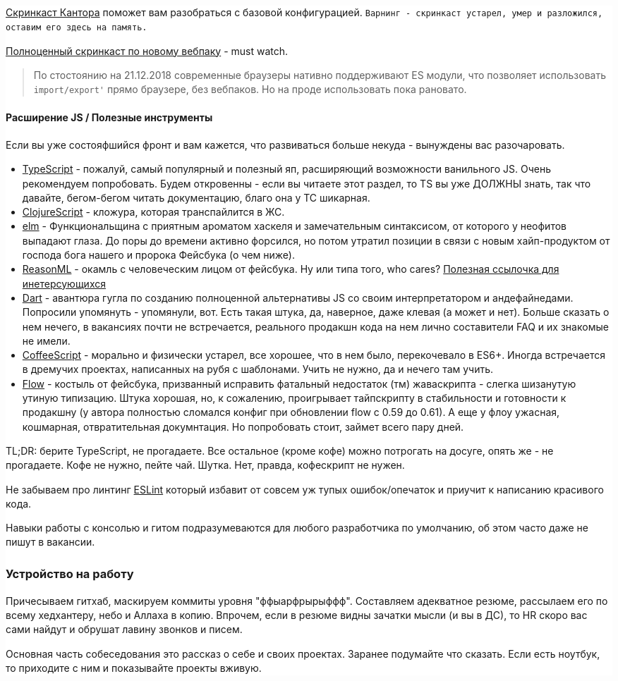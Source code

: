 [Скринкаст Кантора](https://www.youtube.com/playlist?list=PLDyvV36pndZHfBThhg4Z0822EEG9VGenn) поможет вам разобраться с базовой конфигурацией.
`Варнинг - скринкаст устарел, умер и разложился, оставим его здесь на память.`

[Полноценный скринкаст по новому вебпаку](https://www.youtube.com/playlist?list=PLTbz5Wv5vNcs0zKKmF0DSo6m05RnMqUXk) - must watch.

> По стостоянию на 21.12.2018 современные браузеры нативно поддерживают ES модули, что позволяет использовать `import/export'` прямо браузере, без вебпаков. Но на проде использовать пока рановато.

#### Расширение JS / Полезные инструменты

Если вы уже состояфшийся фронт и вам кажется, что развиваться больше некуда - вынуждены вас разочаровать.

- [TypeScript](https://www.typescriptlang.org/) - пожалуй, самый популярный и полезный яп, расширяющий возможности ванильного JS. Очень рекомендуем попробовать. Будем откровенны - если вы читаете этот раздел, то TS вы уже ДОЛЖНЫ знать, так что давайте, бегом-бегом читать документацию, благо она у ТС шикарная.
- [ClojureScript](https://clojurescript.org/) - кложура, которая транспайлится в ЖС.
- [elm](http://elm-lang.org/) - Функциональщина с приятным ароматом хаскеля и замечательным синтаксисом, от которого у неофитов выпадают глаза. До поры до времени активно форсился, но потом утратил позиции в связи с новым хайп-продуктом от господа бога нашего и пророка Фейсбука (о чем ниже).
- [ReasonML](https://reasonml.github.io/) - окамль с человеческим лицом от фейсбука. Ну или типа того, who cares? [Полезная ссылочка для инетерсующихся](http://2ality.com/2017/11/about-reasonml.html)
- [Dart](https://www.dartlang.org/) - авантюра гугла по созданию полноценной альтернативы JS со своим интерпретатором и андефайнедами. Попросили упомянуть - упомянули, вот. Есть такая штука, да, наверное, даже клевая (а может и нет). Больше сказать о нем нечего, в вакансиях почти не встречается, реального продакшн кода на нем лично составители FAQ и их знакомые не имели.
- [CoffeeScript](http://coffeescript.org/) - морально и физически устарел, все хорошее, что в нем было, перекочевало в ES6+. Иногда встречается в дремучих проектах, написанных на рубя с шаблонами. Учить не нужно, да и нечего там учить.
- [Flow](https://flow.org/en/docs/getting-started/) - костыль от фейсбука, призванный исправить фатальный недостаток (тм) жаваскрипта - слегка шизанутую утиную типизацию. Штука хорошая, но, к сожалению, проигрывает тайпскрипту в стабильности и готовности к продакшну (у автора полностью сломался конфиг при обновлении flow с 0.59 до 0.61). А еще у флоу ужасная, кошмарная, отвратительная докумнтация. Но попробовать стоит, займет всего пару дней.

TL;DR: берите TypeScript, не прогадаете. Все остальное (кроме кофе) можно потрогать на досуге, опять же - не прогадаете. Кофе не нужно, пейте чай. Шутка. Нет, правда, кофескрипт не нужен.

Не забываем про линтинг [ESLint](http://eslint.org) который избавит от совсем уж тупых ошибок/опечаток и приучит к написанию красивого кода.

Навыки работы с консолью и гитом подразумеваются для любого разработчика по умолчанию, об этом часто даже не пишут в вакансии.

### Устройство на работу

Причесываем гитхаб, маскируем коммиты уровня "ффыарфрырыффф". Составляем адекватное резюме, рассылаем его по всему хедхантеру, небо и Аллаха в копию. Впрочем, если в резюме видны зачатки мысли (и вы в ДС), то HR скоро вас сами найдут и обрушат лавину звонков и писем.

Основная часть собеседования это рассказ о себе и своих проектах. Заранее подумайте что сказать. Если есть ноутбук, то приходите с ним и показывайте проекты вживую.
